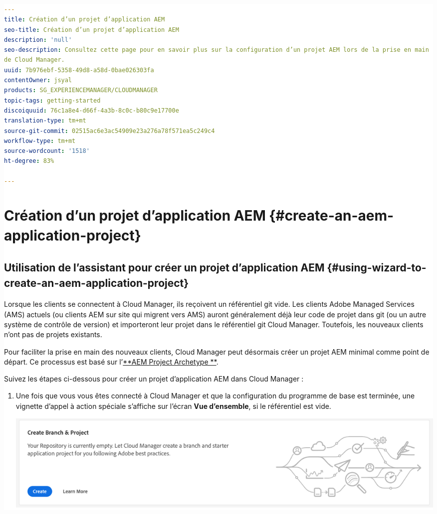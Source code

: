 ```yaml
---
title: Création d’un projet d’application AEM
seo-title: Création d’un projet d’application AEM
description: 'null'
seo-description: Consultez cette page pour en savoir plus sur la configuration d’un projet AEM lors de la prise en main de Cloud Manager.
uuid: 7b976ebf-5358-49d8-a58d-0bae026303fa
contentOwner: jsyal
products: SG_EXPERIENCEMANAGER/CLOUDMANAGER
topic-tags: getting-started
discoiquuid: 76c1a8e4-d66f-4a3b-8c0c-b80c9e17700e
translation-type: tm+mt
source-git-commit: 02515ac6e3ac54909e23a276a78f571ea5c249c4
workflow-type: tm+mt
source-wordcount: '1518'
ht-degree: 83%

---
```



# Création d’un projet d’application AEM {#create-an-aem-application-project}

## Utilisation de l’assistant pour créer un projet d’application AEM {#using-wizard-to-create-an-aem-application-project}

Lorsque les clients se connectent à Cloud Manager, ils reçoivent un référentiel git vide. Les clients Adobe Managed Services (AMS) actuels (ou clients AEM sur site qui migrent vers AMS) auront généralement déjà leur code de projet dans git (ou un autre système de contrôle de version) et importeront leur projet dans le référentiel git Cloud Manager. Toutefois, les nouveaux clients n’ont pas de projets existants.

Pour faciliter la prise en main des nouveaux clients, Cloud Manager peut désormais créer un projet AEM minimal comme point de départ. Ce processus est basé sur l’[**AEM Project Archetype **](https://github.com/Adobe-Marketing-Cloud/aem-project-archetype).


Suivez les étapes ci-dessous pour créer un projet d’application AEM dans Cloud Manager :

1. Une fois que vous vous êtes connecté à Cloud Manager et que la configuration du programme de base est terminée, une vignette d’appel à action spéciale s’affiche sur l’écran **Vue d’ensemble**, si le référentiel est vide.

   ![](assets/image2018-10-3_14-29-44.png)
